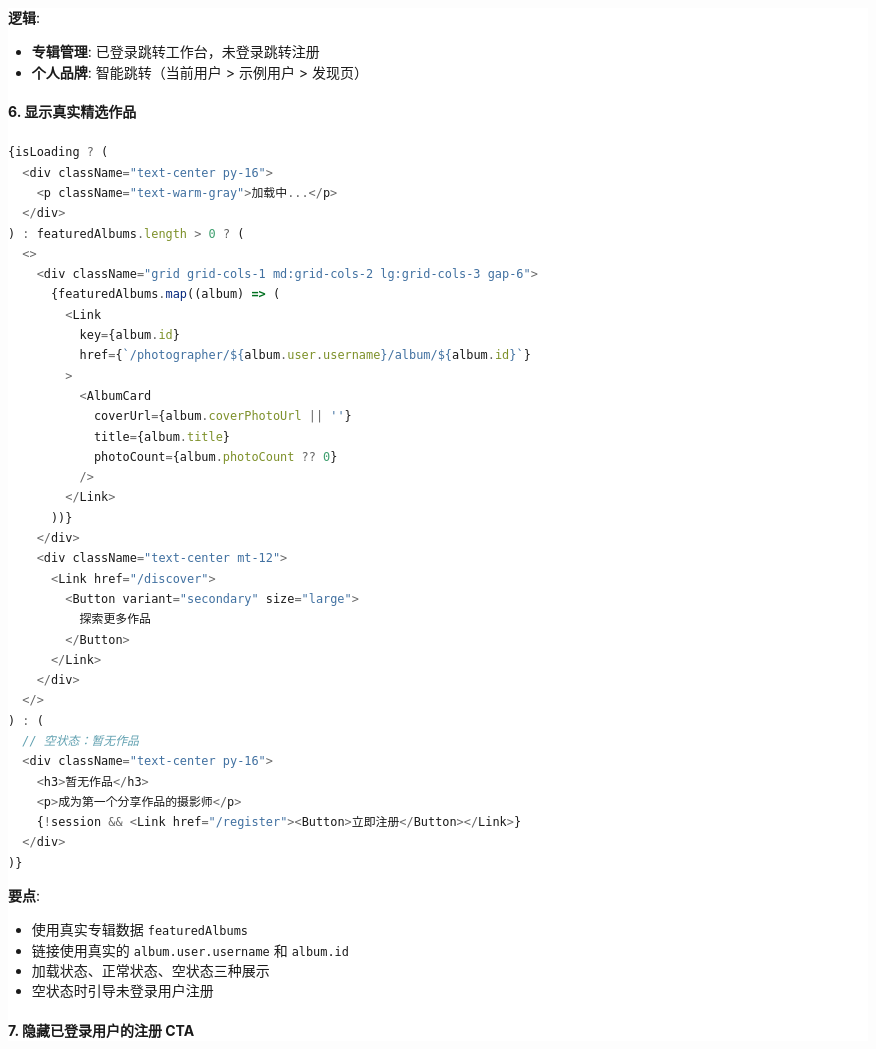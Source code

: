**逻辑**:
- **专辑管理**: 已登录跳转工作台，未登录跳转注册
- **个人品牌**: 智能跳转（当前用户 > 示例用户 > 发现页）

#### 6. 显示真实精选作品

```typescript
{isLoading ? (
  <div className="text-center py-16">
    <p className="text-warm-gray">加载中...</p>
  </div>
) : featuredAlbums.length > 0 ? (
  <>
    <div className="grid grid-cols-1 md:grid-cols-2 lg:grid-cols-3 gap-6">
      {featuredAlbums.map((album) => (
        <Link
          key={album.id}
          href={`/photographer/${album.user.username}/album/${album.id}`}
        >
          <AlbumCard
            coverUrl={album.coverPhotoUrl || ''}
            title={album.title}
            photoCount={album.photoCount ?? 0}
          />
        </Link>
      ))}
    </div>
    <div className="text-center mt-12">
      <Link href="/discover">
        <Button variant="secondary" size="large">
          探索更多作品
        </Button>
      </Link>
    </div>
  </>
) : (
  // 空状态：暂无作品
  <div className="text-center py-16">
    <h3>暂无作品</h3>
    <p>成为第一个分享作品的摄影师</p>
    {!session && <Link href="/register"><Button>立即注册</Button></Link>}
  </div>
)}
```

**要点**:
- 使用真实专辑数据 `featuredAlbums`
- 链接使用真实的 `album.user.username` 和 `album.id`
- 加载状态、正常状态、空状态三种展示
- 空状态时引导未登录用户注册

#### 7. 隐藏已登录用户的注册 CTA
